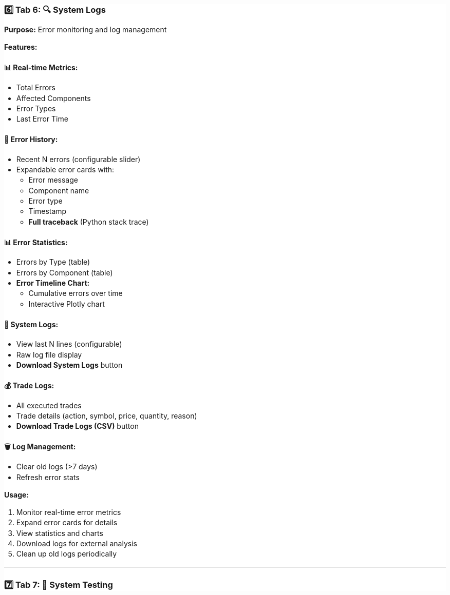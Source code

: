 
### 6️⃣ Tab 6: 🔍 System Logs

**Purpose:** Error monitoring and log management

**Features:**

#### **📊 Real-time Metrics:**
- Total Errors
- Affected Components
- Error Types
- Last Error Time

#### **🔴 Error History:**
- Recent N errors (configurable slider)
- Expandable error cards with:
  - Error message
  - Component name
  - Error type
  - Timestamp
  - **Full traceback** (Python stack trace)

#### **📊 Error Statistics:**
- Errors by Type (table)
- Errors by Component (table)
- **Error Timeline Chart:**
  - Cumulative errors over time
  - Interactive Plotly chart

#### **📝 System Logs:**
- View last N lines (configurable)
- Raw log file display
- **Download System Logs** button

#### **💰 Trade Logs:**
- All executed trades
- Trade details (action, symbol, price, quantity, reason)
- **Download Trade Logs (CSV)** button

#### **🗑️ Log Management:**
- Clear old logs (>7 days)
- Refresh error stats

**Usage:**
1. Monitor real-time error metrics
2. Expand error cards for details
3. View statistics and charts
4. Download logs for external analysis
5. Clean up old logs periodically

---

### 7️⃣ Tab 7: 🧪 System Testing
